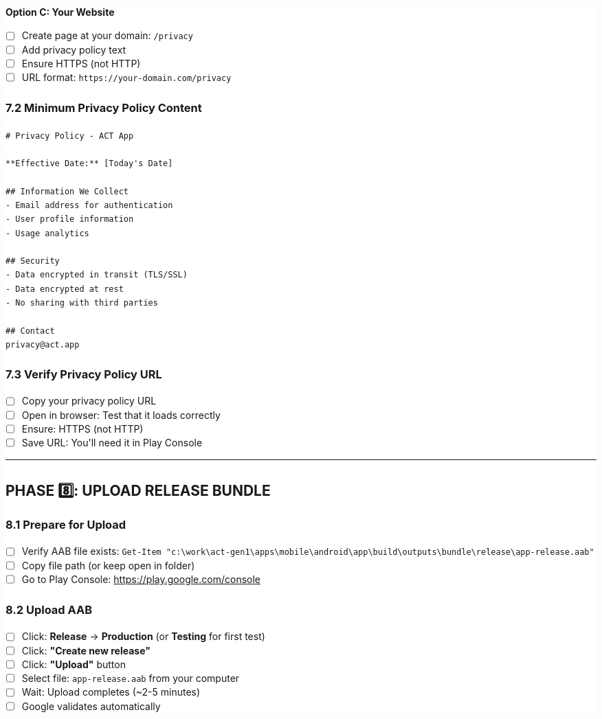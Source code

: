 **Option C: Your Website**

- [ ] Create page at your domain: `/privacy`
- [ ] Add privacy policy text
- [ ] Ensure HTTPS (not HTTP)
- [ ] URL format: `https://your-domain.com/privacy`

### 7.2 Minimum Privacy Policy Content

```
# Privacy Policy - ACT App

**Effective Date:** [Today's Date]

## Information We Collect
- Email address for authentication
- User profile information
- Usage analytics

## Security
- Data encrypted in transit (TLS/SSL)
- Data encrypted at rest
- No sharing with third parties

## Contact
privacy@act.app
```

### 7.3 Verify Privacy Policy URL

- [ ] Copy your privacy policy URL
- [ ] Open in browser: Test that it loads correctly
- [ ] Ensure: HTTPS (not HTTP)
- [ ] Save URL: You'll need it in Play Console

---

## PHASE 8️⃣: UPLOAD RELEASE BUNDLE

### 8.1 Prepare for Upload

- [ ] Verify AAB file exists: `Get-Item "c:\work\act-gen1\apps\mobile\android\app\build\outputs\bundle\release\app-release.aab"`
- [ ] Copy file path (or keep open in folder)
- [ ] Go to Play Console: https://play.google.com/console

### 8.2 Upload AAB

- [ ] Click: **Release** → **Production** (or **Testing** for first test)
- [ ] Click: **"Create new release"**
- [ ] Click: **"Upload"** button
- [ ] Select file: `app-release.aab` from your computer
- [ ] Wait: Upload completes (~2-5 minutes)
- [ ] Google validates automatically
